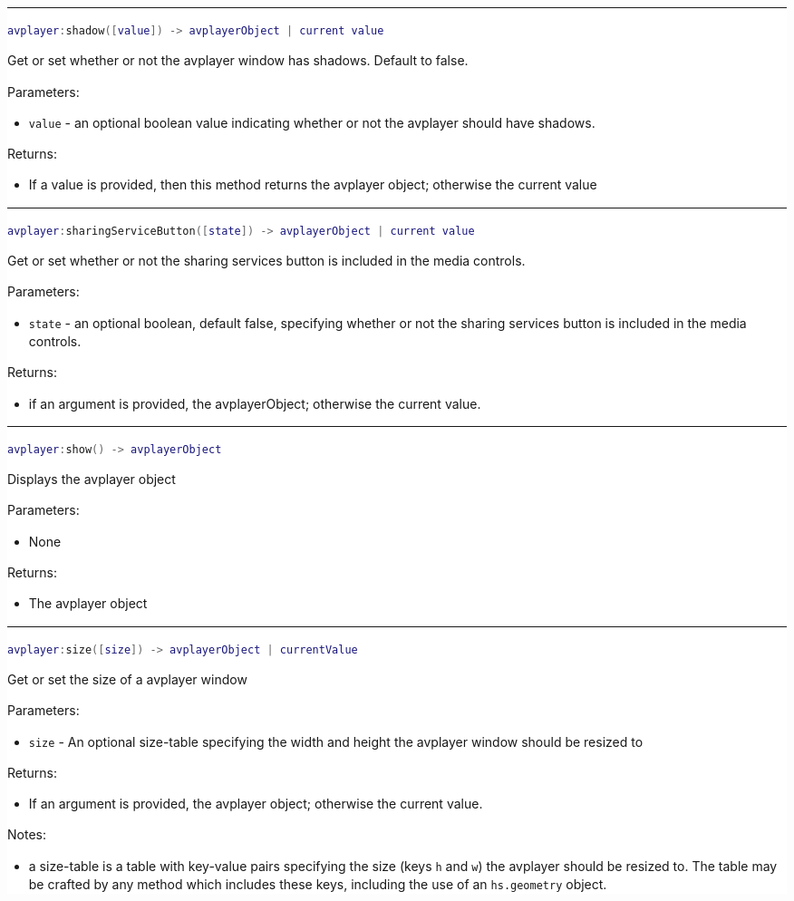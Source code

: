 - - -

<a name="shadow"></a>
~~~lua
avplayer:shadow([value]) -> avplayerObject | current value
~~~
Get or set whether or not the avplayer window has shadows. Default to false.

Parameters:
 * `value` - an optional boolean value indicating whether or not the avplayer should have shadows.

Returns:
 * If a value is provided, then this method returns the avplayer object; otherwise the current value

- - -

<a name="sharingServiceButton"></a>
~~~lua
avplayer:sharingServiceButton([state]) -> avplayerObject | current value
~~~
Get or set whether or not the sharing services button is included in the media controls.

Parameters:
 * `state` - an optional boolean, default false, specifying whether or not the sharing services button is included in the media controls.

Returns:
 * if an argument is provided, the avplayerObject; otherwise the current value.

- - -

<a name="show"></a>
~~~lua
avplayer:show() -> avplayerObject
~~~
Displays the avplayer object

Parameters:
 * None

Returns:
 * The avplayer object

- - -

<a name="size"></a>
~~~lua
avplayer:size([size]) -> avplayerObject | currentValue
~~~
Get or set the size of a avplayer window

Parameters:
 * `size` - An optional size-table specifying the width and height the avplayer window should be resized to

Returns:
 * If an argument is provided, the avplayer object; otherwise the current value.

Notes:
 * a size-table is a table with key-value pairs specifying the size (keys `h` and `w`) the avplayer should be resized to. The table may be crafted by any method which includes these keys, including the use of an `hs.geometry` object.

